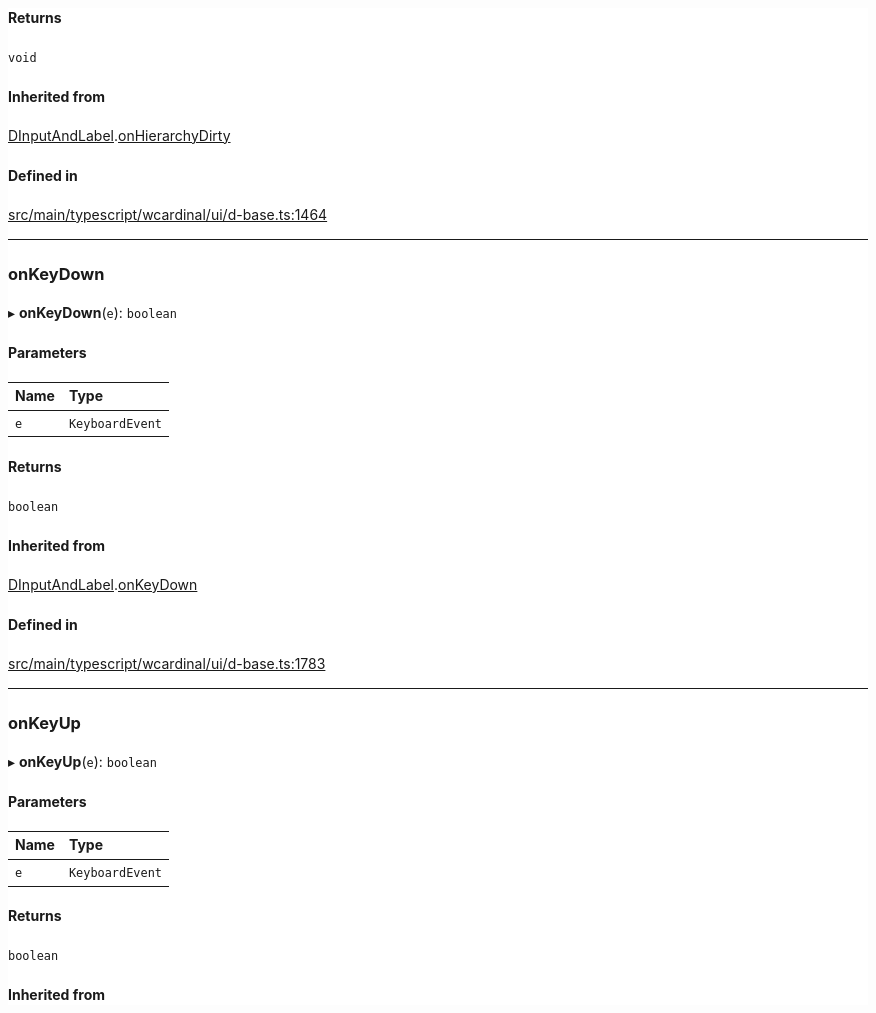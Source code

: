 #### Returns

`void`

#### Inherited from

[DInputAndLabel](DInputAndLabel.md).[onHierarchyDirty](DInputAndLabel.md#onhierarchydirty)

#### Defined in

[src/main/typescript/wcardinal/ui/d-base.ts:1464](https://github.com/winter-cardinal/winter-cardinal-ui/blob/v0.194.0/src/main/typescript/wcardinal/ui/d-base.ts#L1464)

___

### onKeyDown

▸ **onKeyDown**(`e`): `boolean`

#### Parameters

| Name | Type |
| :------ | :------ |
| `e` | `KeyboardEvent` |

#### Returns

`boolean`

#### Inherited from

[DInputAndLabel](DInputAndLabel.md).[onKeyDown](DInputAndLabel.md#onkeydown)

#### Defined in

[src/main/typescript/wcardinal/ui/d-base.ts:1783](https://github.com/winter-cardinal/winter-cardinal-ui/blob/v0.194.0/src/main/typescript/wcardinal/ui/d-base.ts#L1783)

___

### onKeyUp

▸ **onKeyUp**(`e`): `boolean`

#### Parameters

| Name | Type |
| :------ | :------ |
| `e` | `KeyboardEvent` |

#### Returns

`boolean`

#### Inherited from
